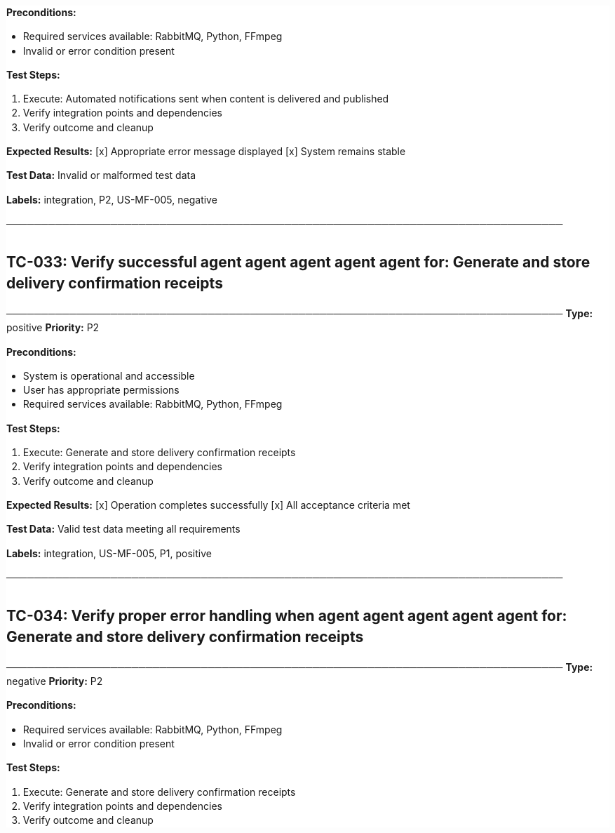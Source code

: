 **Preconditions:**
  - Required services available: RabbitMQ, Python, FFmpeg
  - Invalid or error condition present

**Test Steps:**
  1. Execute: Automated notifications sent when content is delivered and published
  2. Verify integration points and dependencies
  3. Verify outcome and cleanup

**Expected Results:**
  [x] Appropriate error message displayed
  [x] System remains stable

**Test Data:** Invalid or malformed test data

**Labels:** integration, P2, US-MF-005, negative

────────────────────────────────────────────────────────────────────────────────
## TC-033: Verify successful agent agent agent agent agent for: Generate and store delivery confirmation receipts
────────────────────────────────────────────────────────────────────────────────
**Type:** positive
**Priority:** P2

**Preconditions:**
  - System is operational and accessible
  - User has appropriate permissions
  - Required services available: RabbitMQ, Python, FFmpeg

**Test Steps:**
  1. Execute: Generate and store delivery confirmation receipts
  2. Verify integration points and dependencies
  3. Verify outcome and cleanup

**Expected Results:**
  [x] Operation completes successfully
  [x] All acceptance criteria met

**Test Data:** Valid test data meeting all requirements

**Labels:** integration, US-MF-005, P1, positive

────────────────────────────────────────────────────────────────────────────────
## TC-034: Verify proper error handling when agent agent agent agent agent for: Generate and store delivery confirmation receipts
────────────────────────────────────────────────────────────────────────────────
**Type:** negative
**Priority:** P2

**Preconditions:**
  - Required services available: RabbitMQ, Python, FFmpeg
  - Invalid or error condition present

**Test Steps:**
  1. Execute: Generate and store delivery confirmation receipts
  2. Verify integration points and dependencies
  3. Verify outcome and cleanup

